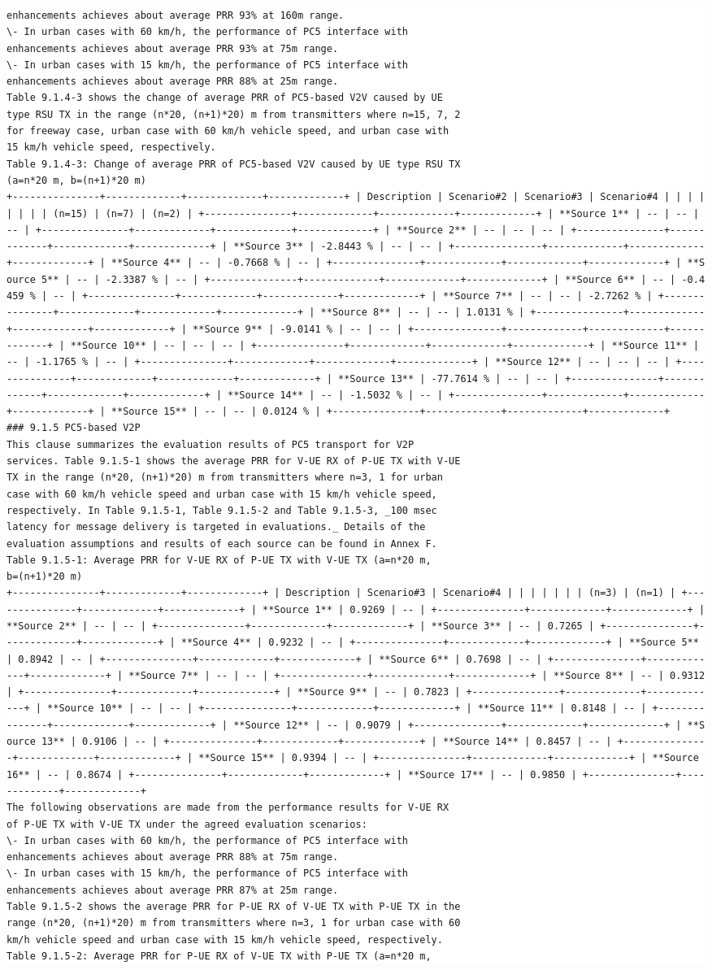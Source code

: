 ```{=html}
enhancements achieves about average PRR 93% at 160m range.
\- In urban cases with 60 km/h, the performance of PC5 interface with
enhancements achieves about average PRR 93% at 75m range.
\- In urban cases with 15 km/h, the performance of PC5 interface with
enhancements achieves about average PRR 88% at 25m range.
Table 9.1.4-3 shows the change of average PRR of PC5-based V2V caused by UE
type RSU TX in the range (n*20, (n+1)*20) m from transmitters where n=15, 7, 2
for freeway case, urban case with 60 km/h vehicle speed, and urban case with
15 km/h vehicle speed, respectively.
Table 9.1.4-3: Change of average PRR of PC5-based V2V caused by UE type RSU TX
(a=n*20 m, b=(n+1)*20 m)
+---------------+-------------+-------------+-------------+ | Description | Scenario#2 | Scenario#3 | Scenario#4 | | | | | | | | (n=15) | (n=7) | (n=2) | +---------------+-------------+-------------+-------------+ | **Source 1** | -- | -- | -- | +---------------+-------------+-------------+-------------+ | **Source 2** | -- | -- | -- | +---------------+-------------+-------------+-------------+ | **Source 3** | -2.8443 % | -- | -- | +---------------+-------------+-------------+-------------+ | **Source 4** | -- | -0.7668 % | -- | +---------------+-------------+-------------+-------------+ | **Source 5** | -- | -2.3387 % | -- | +---------------+-------------+-------------+-------------+ | **Source 6** | -- | -0.4459 % | -- | +---------------+-------------+-------------+-------------+ | **Source 7** | -- | -- | -2.7262 % | +---------------+-------------+-------------+-------------+ | **Source 8** | -- | -- | 1.0131 % | +---------------+-------------+-------------+-------------+ | **Source 9** | -9.0141 % | -- | -- | +---------------+-------------+-------------+-------------+ | **Source 10** | -- | -- | -- | +---------------+-------------+-------------+-------------+ | **Source 11** | -- | -1.1765 % | -- | +---------------+-------------+-------------+-------------+ | **Source 12** | -- | -- | -- | +---------------+-------------+-------------+-------------+ | **Source 13** | -77.7614 % | -- | -- | +---------------+-------------+-------------+-------------+ | **Source 14** | -- | -1.5032 % | -- | +---------------+-------------+-------------+-------------+ | **Source 15** | -- | -- | 0.0124 % | +---------------+-------------+-------------+-------------+
### 9.1.5 PC5-based V2P
This clause summarizes the evaluation results of PC5 transport for V2P
services. Table 9.1.5-1 shows the average PRR for V-UE RX of P-UE TX with V-UE
TX in the range (n*20, (n+1)*20) m from transmitters where n=3, 1 for urban
case with 60 km/h vehicle speed and urban case with 15 km/h vehicle speed,
respectively. In Table 9.1.5-1, Table 9.1.5-2 and Table 9.1.5-3, _100 msec
latency for message delivery is targeted in evaluations._ Details of the
evaluation assumptions and results of each source can be found in Annex F.
Table 9.1.5-1: Average PRR for V-UE RX of P-UE TX with V-UE TX (a=n*20 m,
b=(n+1)*20 m)
+---------------+-------------+-------------+ | Description | Scenario#3 | Scenario#4 | | | | | | | (n=3) | (n=1) | +---------------+-------------+-------------+ | **Source 1** | 0.9269 | -- | +---------------+-------------+-------------+ | **Source 2** | -- | -- | +---------------+-------------+-------------+ | **Source 3** | -- | 0.7265 | +---------------+-------------+-------------+ | **Source 4** | 0.9232 | -- | +---------------+-------------+-------------+ | **Source 5** | 0.8942 | -- | +---------------+-------------+-------------+ | **Source 6** | 0.7698 | -- | +---------------+-------------+-------------+ | **Source 7** | -- | -- | +---------------+-------------+-------------+ | **Source 8** | -- | 0.9312 | +---------------+-------------+-------------+ | **Source 9** | -- | 0.7823 | +---------------+-------------+-------------+ | **Source 10** | -- | -- | +---------------+-------------+-------------+ | **Source 11** | 0.8148 | -- | +---------------+-------------+-------------+ | **Source 12** | -- | 0.9079 | +---------------+-------------+-------------+ | **Source 13** | 0.9106 | -- | +---------------+-------------+-------------+ | **Source 14** | 0.8457 | -- | +---------------+-------------+-------------+ | **Source 15** | 0.9394 | -- | +---------------+-------------+-------------+ | **Source 16** | -- | 0.8674 | +---------------+-------------+-------------+ | **Source 17** | -- | 0.9850 | +---------------+-------------+-------------+
The following observations are made from the performance results for V-UE RX
of P-UE TX with V-UE TX under the agreed evaluation scenarios:
\- In urban cases with 60 km/h, the performance of PC5 interface with
enhancements achieves about average PRR 88% at 75m range.
\- In urban cases with 15 km/h, the performance of PC5 interface with
enhancements achieves about average PRR 87% at 25m range.
Table 9.1.5-2 shows the average PRR for P-UE RX of V-UE TX with P-UE TX in the
range (n*20, (n+1)*20) m from transmitters where n=3, 1 for urban case with 60
km/h vehicle speed and urban case with 15 km/h vehicle speed, respectively.
Table 9.1.5-2: Average PRR for P-UE RX of V-UE TX with P-UE TX (a=n*20 m,
```